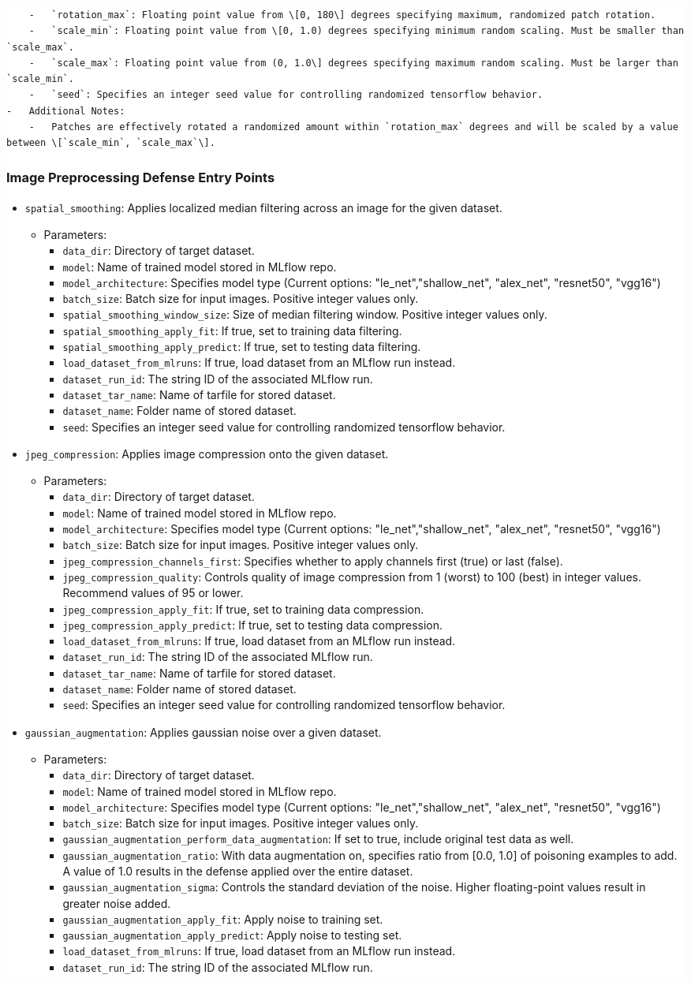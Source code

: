        -   `rotation_max`: Floating point value from \[0, 180\] degrees specifying maximum, randomized patch rotation.
        -   `scale_min`: Floating point value from \[0, 1.0) degrees specifying minimum random scaling. Must be smaller than `scale_max`.
        -   `scale_max`: Floating point value from (0, 1.0\] degrees specifying maximum random scaling. Must be larger than `scale_min`.
        -   `seed`: Specifies an integer seed value for controlling randomized tensorflow behavior.
    -   Additional Notes:
        -   Patches are effectively rotated a randomized amount within `rotation_max` degrees and will be scaled by a value between \[`scale_min`, `scale_max`\].

### Image Preprocessing Defense Entry Points

-   `spatial_smoothing`: Applies localized median filtering across an image for the given dataset.
    -   Parameters:
        -   `data_dir`: Directory of target dataset.
        -   `model`: Name of trained model stored in MLflow repo.
        -   `model_architecture`: Specifies model type (Current options: "le_net","shallow_net", "alex_net", "resnet50", "vgg16")
        -   `batch_size`: Batch size for input images. Positive integer values only.
        -   `spatial_smoothing_window_size`: Size of median filtering window. Positive integer values only.
        -   `spatial_smoothing_apply_fit`: If true, set to training data filtering.
        -   `spatial_smoothing_apply_predict`: If true, set to testing data filtering.
        -   `load_dataset_from_mlruns`: If true, load dataset from an MLflow run instead.
        -   `dataset_run_id`: The string ID of the associated MLflow run.
        -   `dataset_tar_name`: Name of tarfile for stored dataset.
        -   `dataset_name`: Folder name of stored dataset.
        -   `seed`: Specifies an integer seed value for controlling randomized tensorflow behavior.

-   `jpeg_compression`: Applies image compression onto the given dataset.
    -   Parameters:
        -   `data_dir`: Directory of target dataset.
        -   `model`: Name of trained model stored in MLflow repo.
        -   `model_architecture`: Specifies model type (Current options: "le_net","shallow_net", "alex_net", "resnet50", "vgg16")
        -   `batch_size`: Batch size for input images. Positive integer values only.
        -   `jpeg_compression_channels_first`: Specifies whether to apply channels first (true) or last (false).
        -   `jpeg_compression_quality`: Controls quality of image compression from 1 (worst) to 100 (best) in integer values. Recommend values of 95 or lower.
        -   `jpeg_compression_apply_fit`: If true, set to training data compression.
        -   `jpeg_compression_apply_predict`: If true, set to testing data compression.
        -   `load_dataset_from_mlruns`: If true, load dataset from an MLflow run instead.
        -   `dataset_run_id`: The string ID of the associated MLflow run.
        -   `dataset_tar_name`: Name of tarfile for stored dataset.
        -   `dataset_name`: Folder name of stored dataset.
        -   `seed`: Specifies an integer seed value for controlling randomized tensorflow behavior.

-   `gaussian_augmentation`: Applies gaussian noise over a given dataset.
    -   Parameters:
        -   `data_dir`: Directory of target dataset.
        -   `model`: Name of trained model stored in MLflow repo.
        -   `model_architecture`: Specifies model type (Current options: "le_net","shallow_net", "alex_net", "resnet50", "vgg16")
        -   `batch_size`: Batch size for input images. Positive integer values only.
        -   `gaussian_augmentation_perform_data_augmentation`: If set to true, include original test data as well.
        -   `gaussian_augmentation_ratio`: With data augmentation on, specifies ratio from \[0.0, 1.0\] of poisoning examples to add. A value of 1.0 results in the defense applied over the entire dataset.
        -   `gaussian_augmentation_sigma`: Controls the standard deviation of the noise. Higher floating-point values result in greater noise added.
        -   `gaussian_augmentation_apply_fit`: Apply noise to training set.
        -   `gaussian_augmentation_apply_predict`: Apply noise to testing set.
        -   `load_dataset_from_mlruns`: If true, load dataset from an MLflow run instead.
        -   `dataset_run_id`: The string ID of the associated MLflow run.